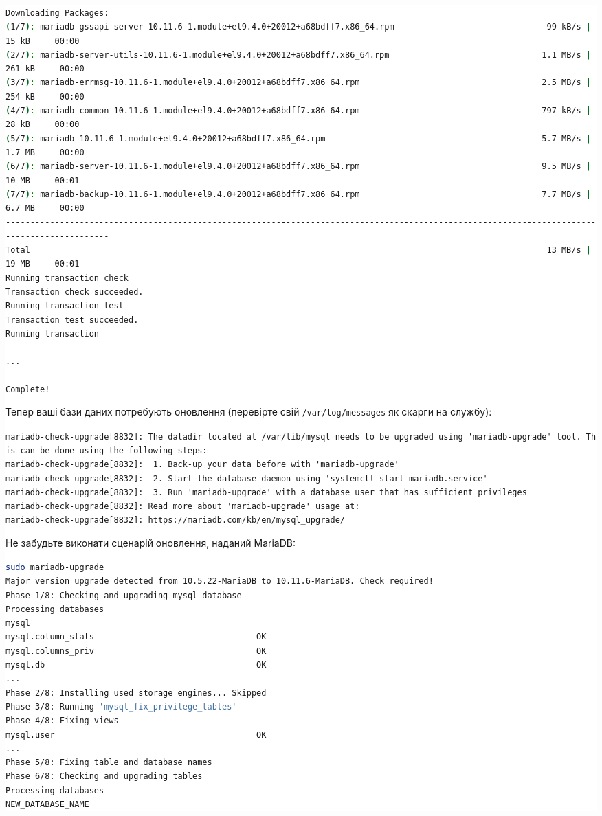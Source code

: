 ```bash
Downloading Packages:
(1/7): mariadb-gssapi-server-10.11.6-1.module+el9.4.0+20012+a68bdff7.x86_64.rpm                               99 kB/s |  15 kB     00:00
(2/7): mariadb-server-utils-10.11.6-1.module+el9.4.0+20012+a68bdff7.x86_64.rpm                               1.1 MB/s | 261 kB     00:00
(3/7): mariadb-errmsg-10.11.6-1.module+el9.4.0+20012+a68bdff7.x86_64.rpm                                     2.5 MB/s | 254 kB     00:00
(4/7): mariadb-common-10.11.6-1.module+el9.4.0+20012+a68bdff7.x86_64.rpm                                     797 kB/s |  28 kB     00:00
(5/7): mariadb-10.11.6-1.module+el9.4.0+20012+a68bdff7.x86_64.rpm                                            5.7 MB/s | 1.7 MB     00:00
(6/7): mariadb-server-10.11.6-1.module+el9.4.0+20012+a68bdff7.x86_64.rpm                                     9.5 MB/s |  10 MB     00:01
(7/7): mariadb-backup-10.11.6-1.module+el9.4.0+20012+a68bdff7.x86_64.rpm                                     7.7 MB/s | 6.7 MB     00:00
---------------------------------------------------------------------------------------------------------------------------------------------
Total                                                                                                         13 MB/s |  19 MB     00:01
Running transaction check
Transaction check succeeded.
Running transaction test
Transaction test succeeded.
Running transaction

...

Complete!
```

Тепер ваші бази даних потребують оновлення (перевірте свій `/var/log/messages` як скарги на службу):

```text
mariadb-check-upgrade[8832]: The datadir located at /var/lib/mysql needs to be upgraded using 'mariadb-upgrade' tool. This can be done using the following steps:
mariadb-check-upgrade[8832]:  1. Back-up your data before with 'mariadb-upgrade'
mariadb-check-upgrade[8832]:  2. Start the database daemon using 'systemctl start mariadb.service'
mariadb-check-upgrade[8832]:  3. Run 'mariadb-upgrade' with a database user that has sufficient privileges
mariadb-check-upgrade[8832]: Read more about 'mariadb-upgrade' usage at:
mariadb-check-upgrade[8832]: https://mariadb.com/kb/en/mysql_upgrade/
```

Не забудьте виконати сценарій оновлення, наданий MariaDB:

```bash
sudo mariadb-upgrade
Major version upgrade detected from 10.5.22-MariaDB to 10.11.6-MariaDB. Check required!
Phase 1/8: Checking and upgrading mysql database
Processing databases
mysql
mysql.column_stats                                 OK
mysql.columns_priv                                 OK
mysql.db                                           OK
...
Phase 2/8: Installing used storage engines... Skipped
Phase 3/8: Running 'mysql_fix_privilege_tables'
Phase 4/8: Fixing views
mysql.user                                         OK
...
Phase 5/8: Fixing table and database names
Phase 6/8: Checking and upgrading tables
Processing databases
NEW_DATABASE_NAME
```